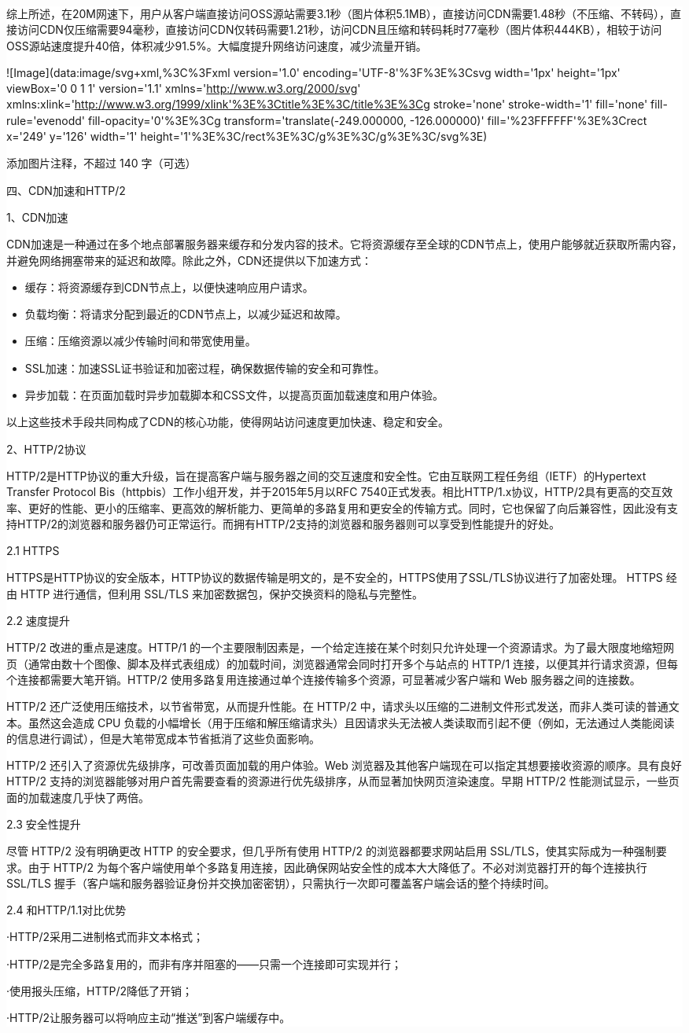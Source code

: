 综上所述，在20M网速下，用户从客户端直接访问OSS源站需要3.1秒（图片体积5.1MB），直接访问CDN需要1.48秒（不压缩、不转码），直接访问CDN仅压缩需要94毫秒，直接访问CDN仅转码需要1.21秒，访问CDN且压缩和转码耗时77毫秒（图片体积444KB），相较于访问OSS源站速度提升40倍，体积减少91.5%。大幅度提升网络访问速度，减少流量开销。

![Image](data:image/svg+xml,%3C%3Fxml version='1.0' encoding='UTF-8'%3F%3E%3Csvg width='1px' height='1px' viewBox='0 0 1 1' version='1.1' xmlns='http://www.w3.org/2000/svg' xmlns:xlink='http://www.w3.org/1999/xlink'%3E%3Ctitle%3E%3C/title%3E%3Cg stroke='none' stroke-width='1' fill='none' fill-rule='evenodd' fill-opacity='0'%3E%3Cg transform='translate(-249.000000, -126.000000)' fill='%23FFFFFF'%3E%3Crect x='249' y='126' width='1' height='1'%3E%3C/rect%3E%3C/g%3E%3C/g%3E%3C/svg%3E)

添加图片注释，不超过 140 字（可选）

四、CDN加速和HTTP/2

1、CDN加速

CDN加速是一种通过在多个地点部署服务器来缓存和分发内容的技术。它将资源缓存至全球的CDN节点上，使用户能够就近获取所需内容，并避免网络拥塞带来的延迟和故障。除此之外，CDN还提供以下加速方式：

-   缓存：将资源缓存到CDN节点上，以便快速响应用户请求。
    
-   负载均衡：将请求分配到最近的CDN节点上，以减少延迟和故障。
    
-   压缩：压缩资源以减少传输时间和带宽使用量。
    
-   SSL加速：加速SSL证书验证和加密过程，确保数据传输的安全和可靠性。
    
-   异步加载：在页面加载时异步加载脚本和CSS文件，以提高页面加载速度和用户体验。
    

以上这些技术手段共同构成了CDN的核心功能，使得网站访问速度更加快速、稳定和安全。

2、HTTP/2协议

HTTP/2是HTTP协议的重大升级，旨在提高客户端与服务器之间的交互速度和安全性。它由互联网工程任务组（IETF）的Hypertext Transfer Protocol Bis（httpbis）工作小组开发，并于2015年5月以RFC 7540正式发表。相比HTTP/1.x协议，HTTP/2具有更高的交互效率、更好的性能、更小的压缩率、更高效的解析能力、更简单的多路复用和更安全的传输方式。同时，它也保留了向后兼容性，因此没有支持HTTP/2的浏览器和服务器仍可正常运行。而拥有HTTP/2支持的浏览器和服务器则可以享受到性能提升的好处。

2.1 HTTPS

HTTPS是HTTP协议的安全版本，HTTP协议的数据传输是明文的，是不安全的，HTTPS使用了SSL/TLS协议进行了加密处理。 HTTPS 经由 HTTP 进行通信，但利用 SSL/TLS 来加密数据包，保护交换资料的隐私与完整性。

2.2 速度提升

HTTP/2 改进的重点是速度。HTTP/1 的一个主要限制因素是，一个给定连接在某个时刻只允许处理一个资源请求。为了最大限度地缩短网页（通常由数十个图像、脚本及样式表组成）的加载时间，浏览器通常会同时打开多个与站点的 HTTP/1 连接，以便其并行请求资源，但每个连接都需要大笔开销。HTTP/2 使用多路复用连接通过单个连接传输多个资源，可显著减少客户端和 Web 服务器之间的连接数。

HTTP/2 还广泛使用压缩技术，以节省带宽，从而提升性能。在 HTTP/2 中，请求头以压缩的二进制文件形式发送，而非人类可读的普通文本。虽然这会造成 CPU 负载的小幅增长（用于压缩和解压缩请求头）且因请求头无法被人类读取而引起不便（例如，无法通过人类能阅读的信息进行调试），但是大笔带宽成本节省抵消了这些负面影响。

HTTP/2 还引入了资源优先级排序，可改善页面加载的用户体验。Web 浏览器及其他客户端现在可以指定其想要接收资源的顺序。具有良好 HTTP/2 支持的浏览器能够对用户首先需要查看的资源进行优先级排序，从而显著加快网页渲染速度。早期 HTTP/2 性能测试显示，一些页面的加载速度几乎快了两倍。

2.3 安全性提升

尽管 HTTP/2 没有明确更改 HTTP 的安全要求，但几乎所有使用 HTTP/2 的浏览器都要求网站启用 SSL/TLS，使其实际成为一种强制要求。由于 HTTP/2 为每个客户端使用单个多路复用连接，因此确保网站安全性的成本大大降低了。不必对浏览器打开的每个连接执行 SSL/TLS 握手（客户端和服务器验证身份并交换加密密钥），只需执行一次即可覆盖客户端会话的整个持续时间。

2.4 和HTTP/1.1对比优势

·HTTP/2采用二进制格式而非文本格式；

·HTTP/2是完全多路复用的，而非有序并阻塞的——只需一个连接即可实现并行；

·使用报头压缩，HTTP/2降低了开销；

·HTTP/2让服务器可以将响应主动“推送”到客户端缓存中。
